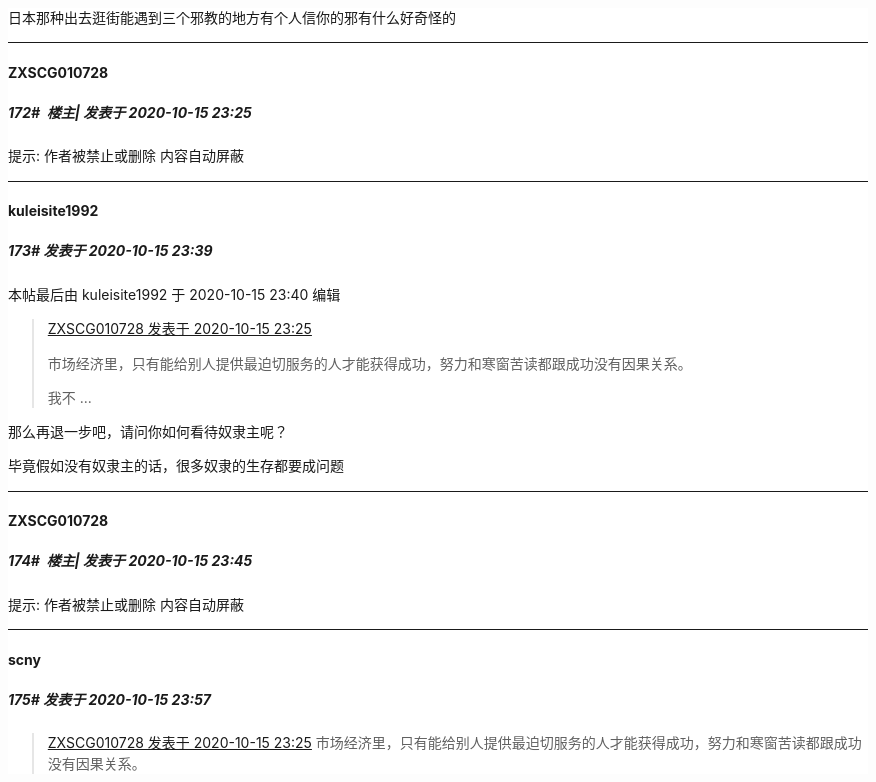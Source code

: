 


日本那种出去逛街能遇到三个邪教的地方有个人信你的邪有什么好奇怪的







*****

####  ZXSCG010728  
##### 172#         楼主| 发表于 2020-10-15 23:25

提示: 作者被禁止或删除 内容自动屏蔽



*****

####  kuleisite1992  
##### 173#       发表于 2020-10-15 23:39



 本帖最后由 kuleisite1992 于 2020-10-15 23:40 编辑 
<blockquote><a href="httphttps://bbs.saraba1st.com/2b/forum.php?mod=redirect&amp;goto=findpost&amp;pid=49061594&amp;ptid=1965197" target="_blank">ZXSCG010728 发表于 2020-10-15 23:25</a>

市场经济里，只有能给别人提供最迫切服务的人才能获得成功，努力和寒窗苦读都跟成功没有因果关系。


我不 ...</blockquote>
那么再退一步吧，请问你如何看待奴隶主呢？

毕竟假如没有奴隶主的话，很多奴隶的生存都要成问题







*****

####  ZXSCG010728  
##### 174#         楼主| 发表于 2020-10-15 23:45

提示: 作者被禁止或删除 内容自动屏蔽



*****

####  scny  
##### 175#       发表于 2020-10-15 23:57



<blockquote><a href="httphttps://bbs.saraba1st.com/2b/forum.php?mod=redirect&amp;goto=findpost&amp;pid=49061594&amp;ptid=1965197" target="_blank">ZXSCG010728 发表于 2020-10-15 23:25</a>
市场经济里，只有能给别人提供最迫切服务的人才能获得成功，努力和寒窗苦读都跟成功没有因果关系。
